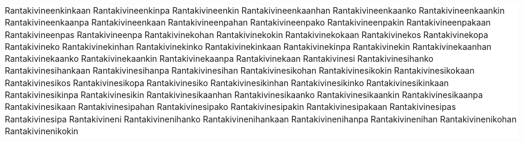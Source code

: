 Rantakivineenkinkaan
Rantakivineenkinpa
Rantakivineenkin
Rantakivineenkaanhan
Rantakivineenkaanko
Rantakivineenkaankin
Rantakivineenkaanpa
Rantakivineenkaan
Rantakivineenpahan
Rantakivineenpako
Rantakivineenpakin
Rantakivineenpakaan
Rantakivineenpas
Rantakivineenpa
Rantakivinekohan
Rantakivinekokin
Rantakivinekokaan
Rantakivinekos
Rantakivinekopa
Rantakivineko
Rantakivinekinhan
Rantakivinekinko
Rantakivinekinkaan
Rantakivinekinpa
Rantakivinekin
Rantakivinekaanhan
Rantakivinekaanko
Rantakivinekaankin
Rantakivinekaanpa
Rantakivinekaan
Rantakivinesi
Rantakivinesihanko
Rantakivinesihankaan
Rantakivinesihanpa
Rantakivinesihan
Rantakivinesikohan
Rantakivinesikokin
Rantakivinesikokaan
Rantakivinesikos
Rantakivinesikopa
Rantakivinesiko
Rantakivinesikinhan
Rantakivinesikinko
Rantakivinesikinkaan
Rantakivinesikinpa
Rantakivinesikin
Rantakivinesikaanhan
Rantakivinesikaanko
Rantakivinesikaankin
Rantakivinesikaanpa
Rantakivinesikaan
Rantakivinesipahan
Rantakivinesipako
Rantakivinesipakin
Rantakivinesipakaan
Rantakivinesipas
Rantakivinesipa
Rantakivineni
Rantakivinenihanko
Rantakivinenihankaan
Rantakivinenihanpa
Rantakivinenihan
Rantakivinenikohan
Rantakivinenikokin